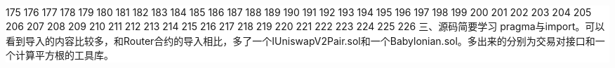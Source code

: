 175
176
177
178
179
180
181
182
183
184
185
186
187
188
189
190
191
192
193
194
195
196
197
198
199
200
201
202
203
204
205
206
207
208
209
210
211
212
213
214
215
216
217
218
219
220
221
222
223
224
225
226
三、源码简要学习
pragma与import。可以看到导入的内容比较多，和Router合约的导入相比，多了一个IUniswapV2Pair.sol和一个Babylonian.sol。多出来的分别为交易对接口和一个计算平方根的工具库。
